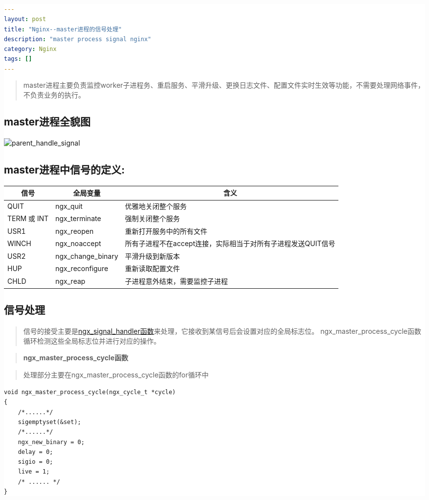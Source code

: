 ```yaml
---
layout: post
title: "Nginx--master进程的信号处理"
description: "master process signal nginx"
category: Nginx
tags: []
---
```


>master进程主要负责监控worker子进程务、重启服务、平滑升级、更换日志文件、配置文件实时生效等功能，不需要处理网络事件，不负责业务的执行。

master进程全貌图
---
![parent_handle_signal](./../../../../../../pic/parent_handle_signal.png) 

master进程中信号的定义:
---

|     信号     |        全局变量    |      含义          |
| -------------| ------------------ | ------------------ |
| QUIT         | ngx_quit           | 优雅地关闭整个服务 |
| TERM 或 INT  | ngx_terminate      | 强制关闭整个服务   |
| USR1         | ngx_reopen         | 重新打开服务中的所有文件 |
| WINCH        | ngx_noaccept       | 所有子进程不在accept连接，实际相当于对所有子进程发送QUIT信号 |
| USR2         | ngx_change_binary  | 平滑升级到新版本 |
| HUP          | ngx_reconfigure    | 重新读取配置文件 |
| CHLD         | ngx_reap           | 子进程意外结束，需要监控子进程 |




信号处理
---

>信号的接受主要是[ngx_signal_handler函数](http://don6hao.github.io/blog/2015/01/04/nginx-init-signal.html)来处理，它接收到某信号后会设置对应的全局标志位。
ngx_master_process_cycle函数循环检测这些全局标志位并进行对应的操作。

>**ngx_master_process_cycle函数**

>处理部分主要在ngx_master_process_cycle函数的for循环中

    void ngx_master_process_cycle(ngx_cycle_t *cycle)
    {
        /*......*/
        sigemptyset(&set);
        /*......*/
        ngx_new_binary = 0;
        delay = 0;
        sigio = 0;
        live = 1;
        /* ...... */
    }
